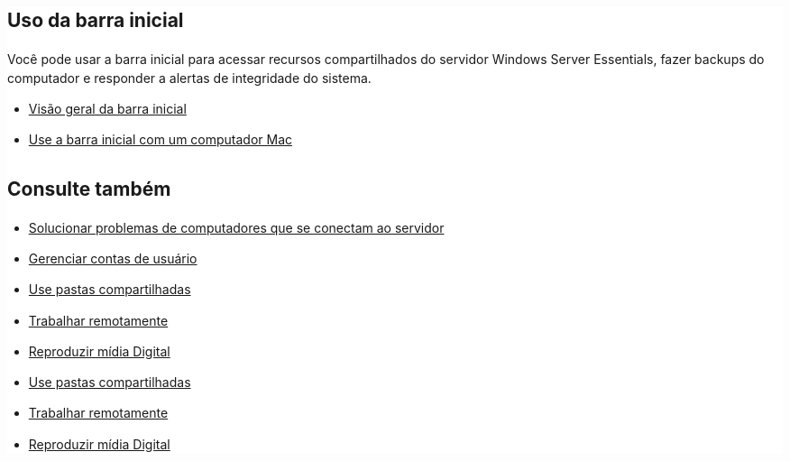 ##  <a name="BKMK_C"></a>Uso da barra inicial  
 Você pode usar a barra inicial para acessar recursos compartilhados do servidor Windows Server Essentials, fazer backups do computador e responder a alertas de integridade do sistema.  
  
-   [Visão geral da barra inicial](../manage/Overview-of-the-Launchpad-in-Windows-Server-Essentials.md)  
  
-   [Use a barra inicial com um computador Mac](../manage/Overview-of-the-Launchpad-in-Windows-Server-Essentials.md#BKMK_Mac)  
  
## <a name="see-also"></a>Consulte também  
  
-   [Solucionar problemas de computadores que se conectam ao servidor](../support/Troubleshoot-connecting-computers-to-the-server-in-Windows-Server-Essentials.md)  
  
-   [Gerenciar contas de usuário](../manage/Manage-User-Accounts-in-Windows-Server-Essentials.md)  
  

-   [Use pastas compartilhadas](Use-Shared-Folders-in-Windows-Server-Essentials.md)  
  
-   [Trabalhar remotamente](Work-Remotely-in-Windows-Server-Essentials.md)  
  
-   [Reproduzir mídia Digital](Play-Digital-Media-in-Windows-Server-Essentials.md)

-   [Use pastas compartilhadas](../use/Use-Shared-Folders-in-Windows-Server-Essentials.md)  
  
-   [Trabalhar remotamente](../use/Work-Remotely-in-Windows-Server-Essentials.md)  
  
-   [Reproduzir mídia Digital](../use/Play-Digital-Media-in-Windows-Server-Essentials.md)

